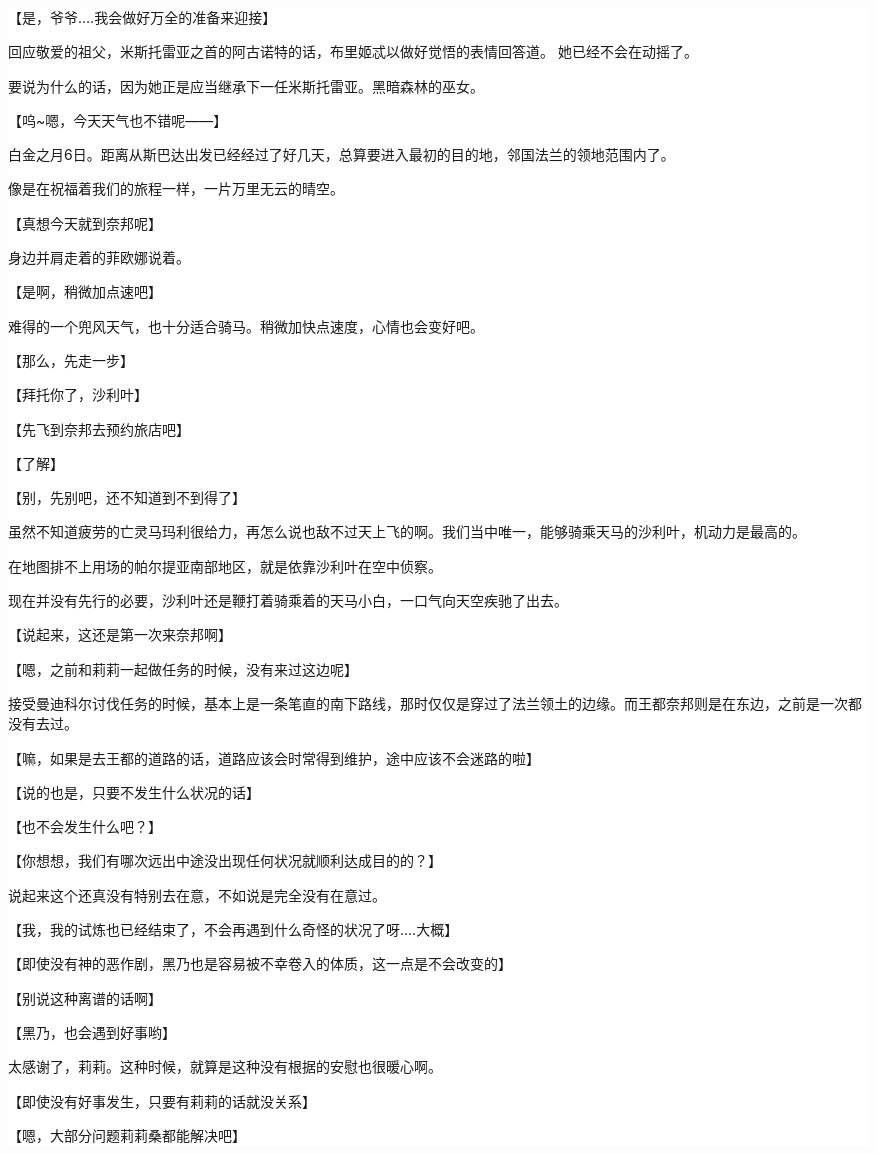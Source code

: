 【是，爷爷….我会做好万全的准备来迎接】

回应敬爱的祖父，米斯托雷亚之首的阿古诺特的话，布里姬忒以做好觉悟的表情回答道。 她已经不会在动摇了。

要说为什么的话，因为她正是应当继承下一任米斯托雷亚。黑暗森林的巫女。

【呜\~嗯，今天天气也不错呢——】

白金之月6日。距离从斯巴达出发已经经过了好几天，总算要进入最初的目的地，邻国法兰的领地范围内了。

像是在祝福着我们的旅程一样，一片万里无云的晴空。

【真想今天就到奈邦呢】

身边并肩走着的菲欧娜说着。

【是啊，稍微加点速吧】

难得的一个兜风天气，也十分适合骑马。稍微加快点速度，心情也会变好吧。

【那么，先走一步】

【拜托你了，沙利叶】

【先飞到奈邦去预约旅店吧】

【了解】

【别，先别吧，还不知道到不到得了】

虽然不知道疲劳的亡灵马玛利很给力，再怎么说也敌不过天上飞的啊。我们当中唯一，能够骑乘天马的沙利叶，机动力是最高的。

在地图排不上用场的帕尔提亚南部地区，就是依靠沙利叶在空中侦察。

现在并没有先行的必要，沙利叶还是鞭打着骑乘着的天马小白，一口气向天空疾驰了出去。

【说起来，这还是第一次来奈邦啊】

【嗯，之前和莉莉一起做任务的时候，没有来过这边呢】

接受曼迪科尔讨伐任务的时候，基本上是一条笔直的南下路线，那时仅仅是穿过了法兰领土的边缘。而王都奈邦则是在东边，之前是一次都没有去过。

【嘛，如果是去王都的道路的话，道路应该会时常得到维护，途中应该不会迷路的啦】

【说的也是，只要不发生什么状况的话】

【也不会发生什么吧？】

【你想想，我们有哪次远出中途没出现任何状况就顺利达成目的的？】

说起来这个还真没有特别去在意，不如说是完全没有在意过。

【我，我的试炼也已经结束了，不会再遇到什么奇怪的状况了呀….大概】

【即使没有神的恶作剧，黑乃也是容易被不幸卷入的体质，这一点是不会改变的】

【别说这种离谱的话啊】

【黑乃，也会遇到好事哟】

太感谢了，莉莉。这种时候，就算是这种没有根据的安慰也很暖心啊。

【即使没有好事发生，只要有莉莉的话就没关系】

【嗯，大部分问题莉莉桑都能解决吧】
